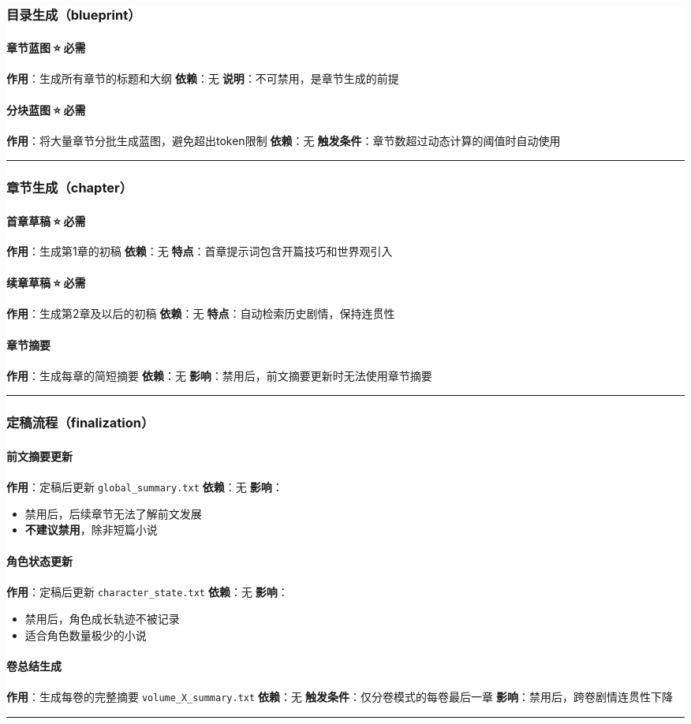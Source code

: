 ### 目录生成（blueprint）

#### 章节蓝图 ⭐ 必需
**作用**：生成所有章节的标题和大纲
**依赖**：无
**说明**：不可禁用，是章节生成的前提

#### 分块蓝图 ⭐ 必需
**作用**：将大量章节分批生成蓝图，避免超出token限制
**依赖**：无
**触发条件**：章节数超过动态计算的阈值时自动使用

---

### 章节生成（chapter）

#### 首章草稿 ⭐ 必需
**作用**：生成第1章的初稿
**依赖**：无
**特点**：首章提示词包含开篇技巧和世界观引入

#### 续章草稿 ⭐ 必需
**作用**：生成第2章及以后的初稿
**依赖**：无
**特点**：自动检索历史剧情，保持连贯性

#### 章节摘要
**作用**：生成每章的简短摘要
**依赖**：无
**影响**：禁用后，前文摘要更新时无法使用章节摘要

---

### 定稿流程（finalization）

#### 前文摘要更新
**作用**：定稿后更新 `global_summary.txt`
**依赖**：无
**影响**：
- 禁用后，后续章节无法了解前文发展
- **不建议禁用**，除非短篇小说

#### 角色状态更新
**作用**：定稿后更新 `character_state.txt`
**依赖**：无
**影响**：
- 禁用后，角色成长轨迹不被记录
- 适合角色数量极少的小说

#### 卷总结生成
**作用**：生成每卷的完整摘要 `volume_X_summary.txt`
**依赖**：无
**触发条件**：仅分卷模式的每卷最后一章
**影响**：禁用后，跨卷剧情连贯性下降

---
